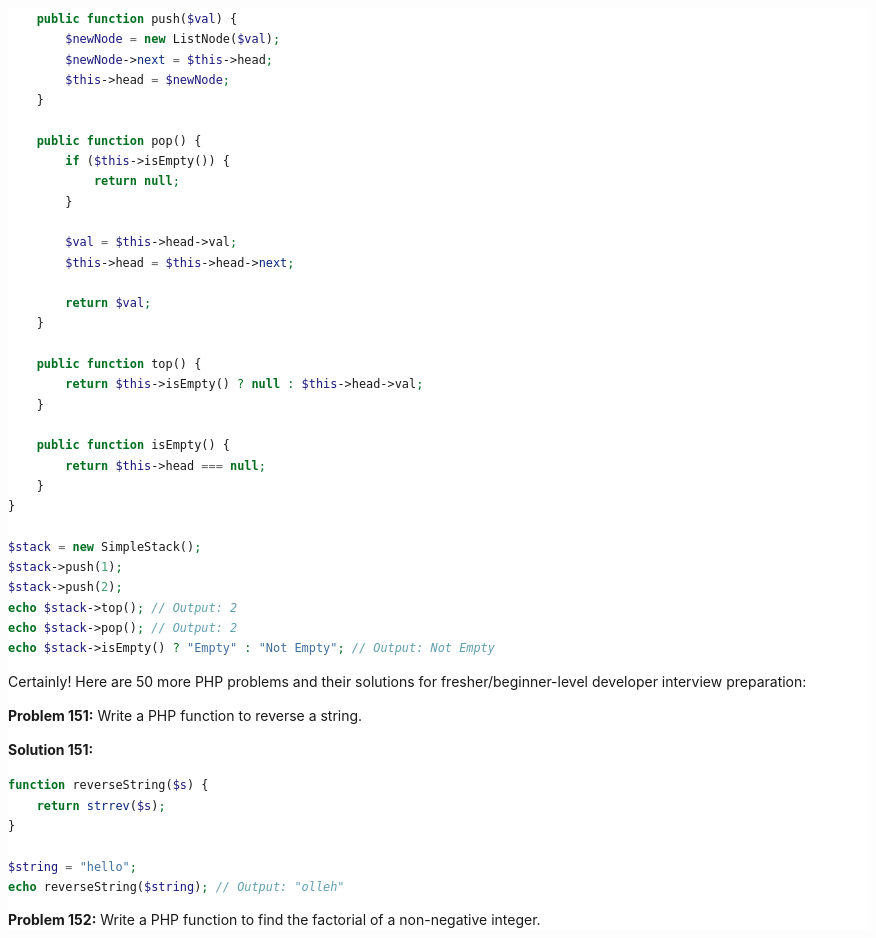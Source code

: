```php
    public function push($val) {
        $newNode = new ListNode($val);
        $newNode->next = $this->head;
        $this->head = $newNode;
    }

    public function pop() {
        if ($this->isEmpty()) {
            return null;
        }

        $val = $this->head->val;
        $this->head = $this->head->next;

        return $val;
    }

    public function top() {
        return $this->isEmpty() ? null : $this->head->val;
    }

    public function isEmpty() {
        return $this->head === null;
    }
}

$stack = new SimpleStack();
$stack->push(1);
$stack->push(2);
echo $stack->top(); // Output: 2
echo $stack->pop(); // Output: 2
echo $stack->isEmpty() ? "Empty" : "Not Empty"; // Output: Not Empty
```

Certainly! Here are 50 more PHP problems and their solutions for fresher/beginner-level developer interview preparation:

**Problem 151:**
Write a PHP function to reverse a string.

**Solution 151:**
```php
function reverseString($s) {
    return strrev($s);
}

$string = "hello";
echo reverseString($string); // Output: "olleh"
```

**Problem 152:**
Write a PHP function to find the factorial of a non-negative integer.
